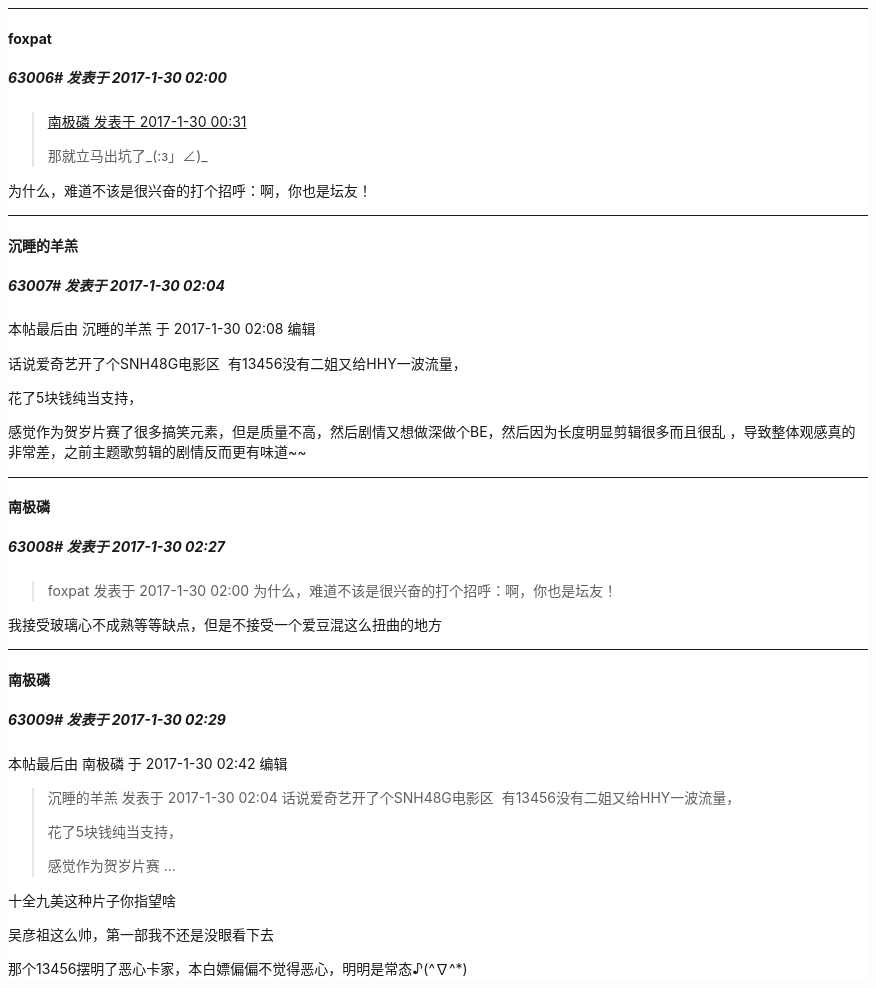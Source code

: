 
*****

####  foxpat  
##### 63006#       发表于 2017-1-30 02:00


<blockquote><a href="httphttps://bbs.saraba1st.com/2b/forum.php?mod=redirect&amp;goto=findpost&amp;pid=35056168&amp;ptid=1105387" target="_blank">南极磷 发表于 2017-1-30 00:31</a>

那就立马出坑了_(:з」∠)_</blockquote>

为什么，难道不该是很兴奋的打个招呼：啊，你也是坛友！


*****

####  沉睡的羊羔  
##### 63007#       发表于 2017-1-30 02:04


 本帖最后由 沉睡的羊羔 于 2017-1-30 02:08 编辑 

话说爱奇艺开了个SNH48G电影区  有13456没有二姐又给HHY一波流量，

花了5块钱纯当支持，

感觉作为贺岁片赛了很多搞笑元素，但是质量不高，然后剧情又想做深做个BE，然后因为长度明显剪辑很多而且很乱 ，导致整体观感真的非常差，之前主题歌剪辑的剧情反而更有味道~~


*****

####  南极磷  
##### 63008#       发表于 2017-1-30 02:27


<blockquote>foxpat 发表于 2017-1-30 02:00
为什么，难道不该是很兴奋的打个招呼：啊，你也是坛友！</blockquote>
我接受玻璃心不成熟等等缺点，但是不接受一个爱豆混这么扭曲的地方


*****

####  南极磷  
##### 63009#       发表于 2017-1-30 02:29


 本帖最后由 南极磷 于 2017-1-30 02:42 编辑 
<blockquote>沉睡的羊羔 发表于 2017-1-30 02:04
话说爱奇艺开了个SNH48G电影区  有13456没有二姐又给HHY一波流量，

花了5块钱纯当支持，

感觉作为贺岁片赛 ...</blockquote>

十全九美这种片子你指望啥

吴彦祖这么帅，第一部我不还是没眼看下去

那个13456摆明了恶心卡家，本白嫖偏偏不觉得恶心，明明是常态♪(^∇^*)
